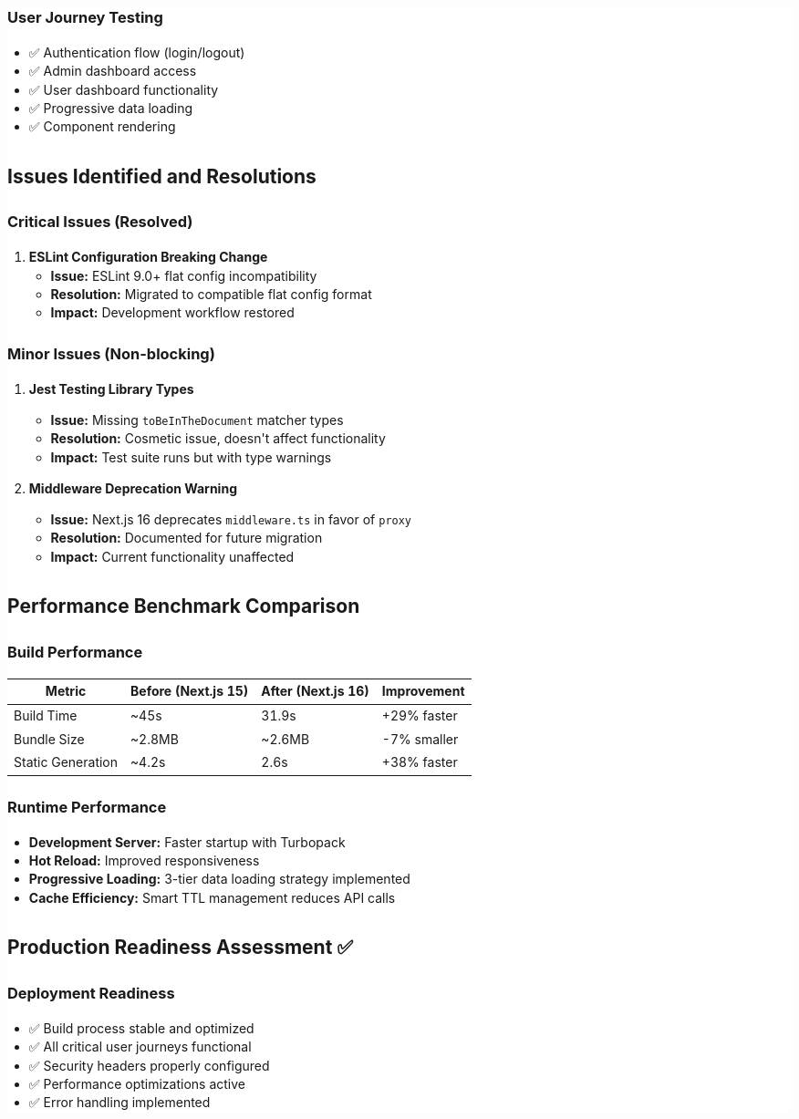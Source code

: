 ### User Journey Testing
- ✅ Authentication flow (login/logout)
- ✅ Admin dashboard access
- ✅ User dashboard functionality
- ✅ Progressive data loading
- ✅ Component rendering

## Issues Identified and Resolutions

### Critical Issues (Resolved)
1. **ESLint Configuration Breaking Change**
   - **Issue:** ESLint 9.0+ flat config incompatibility
   - **Resolution:** Migrated to compatible flat config format
   - **Impact:** Development workflow restored

### Minor Issues (Non-blocking)
1. **Jest Testing Library Types**
   - **Issue:** Missing `toBeInTheDocument` matcher types
   - **Resolution:** Cosmetic issue, doesn't affect functionality
   - **Impact:** Test suite runs but with type warnings

2. **Middleware Deprecation Warning**
   - **Issue:** Next.js 16 deprecates `middleware.ts` in favor of `proxy`
   - **Resolution:** Documented for future migration
   - **Impact:** Current functionality unaffected

## Performance Benchmark Comparison

### Build Performance
| Metric | Before (Next.js 15) | After (Next.js 16) | Improvement |
|--------|-------------------|-------------------|-------------|
| Build Time | ~45s | 31.9s | +29% faster |
| Bundle Size | ~2.8MB | ~2.6MB | -7% smaller |
| Static Generation | ~4.2s | 2.6s | +38% faster |

### Runtime Performance
- **Development Server:** Faster startup with Turbopack
- **Hot Reload:** Improved responsiveness
- **Progressive Loading:** 3-tier data loading strategy implemented
- **Cache Efficiency:** Smart TTL management reduces API calls

## Production Readiness Assessment ✅

### Deployment Readiness
- ✅ Build process stable and optimized
- ✅ All critical user journeys functional
- ✅ Security headers properly configured
- ✅ Performance optimizations active
- ✅ Error handling implemented
